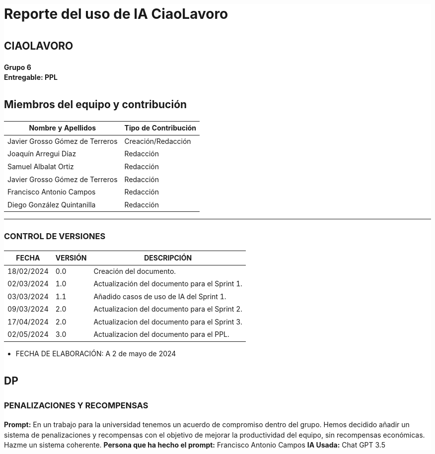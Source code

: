 ﻿# Reporte del uso de IA CiaoLavoro

## CIAOLAVORO
**Grupo 6**
<br>
**Entregable: PPL**

## Miembros del equipo y contribución

| Nombre y Apellidos | Tipo de Contribución |
|---------------------|-----------------------|
| Javier Grosso Gómez de Terreros  |    Creación/Redacción    |
| Joaquín Arregui Díaz                |    Redacción     |
| Samuel Albalat Ortiz                |    Redacción     |
| Javier Grosso Gómez de Terreros     |    Redacción     |
| Francisco Antonio Campos            |    Redacción     |
| Diego González Quintanilla          |    Redacción     |


---

### CONTROL DE VERSIONES
| FECHA      | VERSIÓN | DESCRIPCIÓN                                    |
|------------|---------|------------------------------------------------|
| 18/02/2024 | 0.0     | Creación del documento.                        |
| 02/03/2024 | 1.0     | Actualización del documento para el Sprint 1.  |
| 03/03/2024 | 1.1     | Añadido casos de uso de IA del Sprint 1.       |
| 09/03/2024 | 2.0     | Actualizacion del documento para el Sprint 2.  |
| 17/04/2024 | 2.0     | Actualizacion del documento para el Sprint 3.  |
| 02/05/2024 | 3.0     | Actualizacion del documento para el PPL.  |


- FECHA DE ELABORACIÓN: A 2 de mayo de 2024


## DP
### PENALIZACIONES Y RECOMPENSAS
**Prompt:** En un trabajo para la universidad tenemos un acuerdo de compromiso dentro del grupo. Hemos decidido añadir un sistema de penalizaciones y recompensas con el objetivo de mejorar la productividad del equipo, sin recompensas económicas. Hazme un sistema coherente.
**Persona que ha hecho el prompt:** Francisco Antonio Campos
**IA Usada:** Chat GPT 3.5
